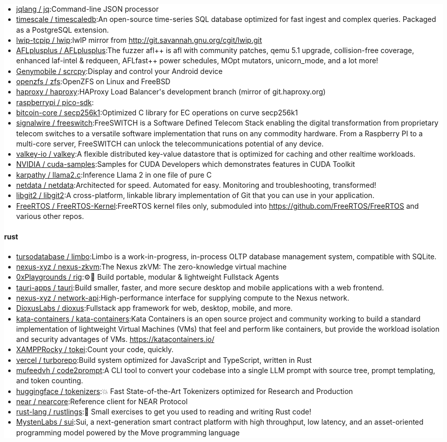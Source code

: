* [jqlang / jq](https://github.com/jqlang/jq):Command-line JSON processor
* [timescale / timescaledb](https://github.com/timescale/timescaledb):An open-source time-series SQL database optimized for fast ingest and complex queries. Packaged as a PostgreSQL extension.
* [lwip-tcpip / lwip](https://github.com/lwip-tcpip/lwip):lwIP mirror from http://git.savannah.gnu.org/cgit/lwip.git
* [AFLplusplus / AFLplusplus](https://github.com/AFLplusplus/AFLplusplus):The fuzzer afl++ is afl with community patches, qemu 5.1 upgrade, collision-free coverage, enhanced laf-intel & redqueen, AFLfast++ power schedules, MOpt mutators, unicorn_mode, and a lot more!
* [Genymobile / scrcpy](https://github.com/Genymobile/scrcpy):Display and control your Android device
* [openzfs / zfs](https://github.com/openzfs/zfs):OpenZFS on Linux and FreeBSD
* [haproxy / haproxy](https://github.com/haproxy/haproxy):HAProxy Load Balancer's development branch (mirror of git.haproxy.org)
* [raspberrypi / pico-sdk](https://github.com/raspberrypi/pico-sdk):
* [bitcoin-core / secp256k1](https://github.com/bitcoin-core/secp256k1):Optimized C library for EC operations on curve secp256k1
* [signalwire / freeswitch](https://github.com/signalwire/freeswitch):FreeSWITCH is a Software Defined Telecom Stack enabling the digital transformation from proprietary telecom switches to a versatile software implementation that runs on any commodity hardware. From a Raspberry PI to a multi-core server, FreeSWITCH can unlock the telecommunications potential of any device.
* [valkey-io / valkey](https://github.com/valkey-io/valkey):A flexible distributed key-value datastore that is optimized for caching and other realtime workloads.
* [NVIDIA / cuda-samples](https://github.com/NVIDIA/cuda-samples):Samples for CUDA Developers which demonstrates features in CUDA Toolkit
* [karpathy / llama2.c](https://github.com/karpathy/llama2.c):Inference Llama 2 in one file of pure C
* [netdata / netdata](https://github.com/netdata/netdata):Architected for speed. Automated for easy. Monitoring and troubleshooting, transformed!
* [libgit2 / libgit2](https://github.com/libgit2/libgit2):A cross-platform, linkable library implementation of Git that you can use in your application.
* [FreeRTOS / FreeRTOS-Kernel](https://github.com/FreeRTOS/FreeRTOS-Kernel):FreeRTOS kernel files only, submoduled into https://github.com/FreeRTOS/FreeRTOS and various other repos.

#### rust
* [tursodatabase / limbo](https://github.com/tursodatabase/limbo):Limbo is a work-in-progress, in-process OLTP database management system, compatible with SQLite.
* [nexus-xyz / nexus-zkvm](https://github.com/nexus-xyz/nexus-zkvm):The Nexus zkVM: The zero-knowledge virtual machine
* [0xPlaygrounds / rig](https://github.com/0xPlaygrounds/rig):⚙️🦀 Build portable, modular & lightweight Fullstack Agents
* [tauri-apps / tauri](https://github.com/tauri-apps/tauri):Build smaller, faster, and more secure desktop and mobile applications with a web frontend.
* [nexus-xyz / network-api](https://github.com/nexus-xyz/network-api):High-performance interface for supplying compute to the Nexus network.
* [DioxusLabs / dioxus](https://github.com/DioxusLabs/dioxus):Fullstack app framework for web, desktop, mobile, and more.
* [kata-containers / kata-containers](https://github.com/kata-containers/kata-containers):Kata Containers is an open source project and community working to build a standard implementation of lightweight Virtual Machines (VMs) that feel and perform like containers, but provide the workload isolation and security advantages of VMs. https://katacontainers.io/
* [XAMPPRocky / tokei](https://github.com/XAMPPRocky/tokei):Count your code, quickly.
* [vercel / turborepo](https://github.com/vercel/turborepo):Build system optimized for JavaScript and TypeScript, written in Rust
* [mufeedvh / code2prompt](https://github.com/mufeedvh/code2prompt):A CLI tool to convert your codebase into a single LLM prompt with source tree, prompt templating, and token counting.
* [huggingface / tokenizers](https://github.com/huggingface/tokenizers):💥 Fast State-of-the-Art Tokenizers optimized for Research and Production
* [near / nearcore](https://github.com/near/nearcore):Reference client for NEAR Protocol
* [rust-lang / rustlings](https://github.com/rust-lang/rustlings):🦀 Small exercises to get you used to reading and writing Rust code!
* [MystenLabs / sui](https://github.com/MystenLabs/sui):Sui, a next-generation smart contract platform with high throughput, low latency, and an asset-oriented programming model powered by the Move programming language
